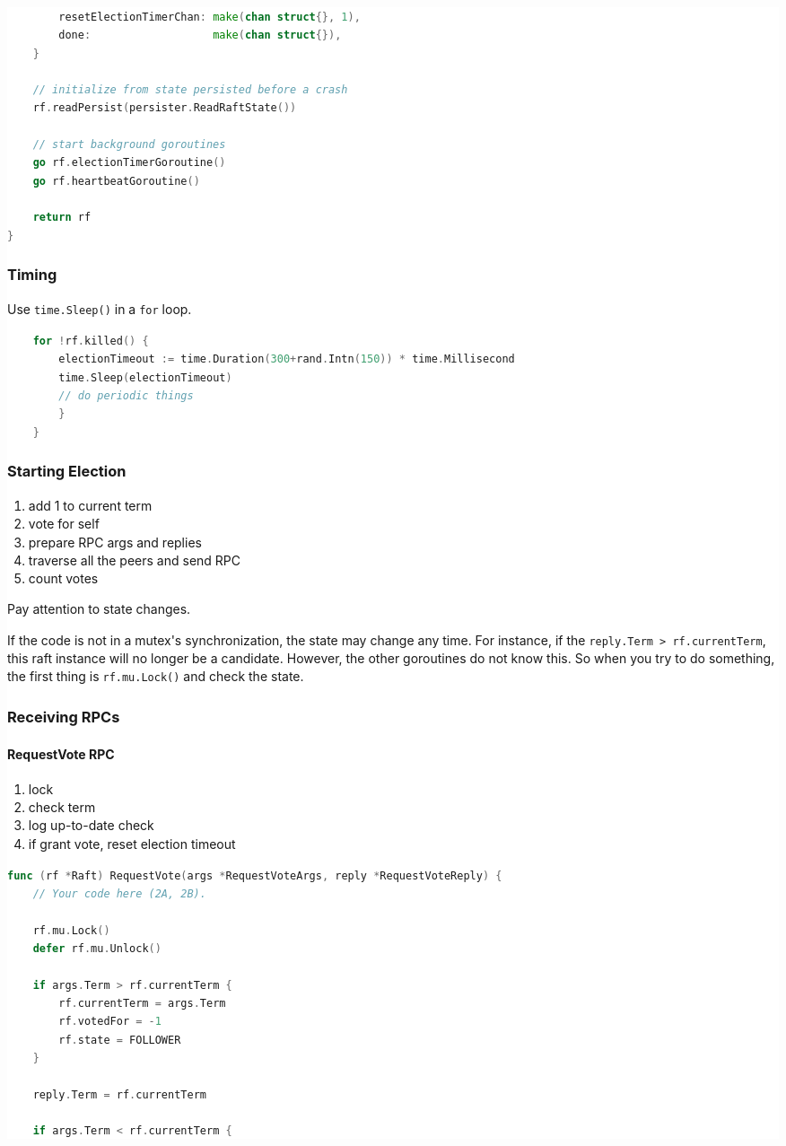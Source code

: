 ```go
		resetElectionTimerChan: make(chan struct{}, 1),
		done:                   make(chan struct{}),
	}

	// initialize from state persisted before a crash
	rf.readPersist(persister.ReadRaftState())

	// start background goroutines
	go rf.electionTimerGoroutine()
	go rf.heartbeatGoroutine()

	return rf
}
```

### Timing
Use `time.Sleep()` in a `for` loop.  

```go
	for !rf.killed() {
		electionTimeout := time.Duration(300+rand.Intn(150)) * time.Millisecond
		time.Sleep(electionTimeout)
        // do periodic things
		}
	}
```

### Starting Election
1. add 1 to current term
2. vote for self
3. prepare RPC args and replies
4. traverse all the peers and send RPC
5. count votes

Pay attention to state changes.  

If the code is not in a mutex's synchronization, the state may change any time. For instance, if the `reply.Term > rf.currentTerm`, this raft instance will no longer be a candidate. However, the other goroutines do not know this. So when you try to do something, the first thing is `rf.mu.Lock()` and check the state.  

### Receiving RPCs
#### RequestVote RPC
1. lock
2. check term
3. log up-to-date check
4. if grant vote, reset election timeout

```go
func (rf *Raft) RequestVote(args *RequestVoteArgs, reply *RequestVoteReply) {
	// Your code here (2A, 2B).

	rf.mu.Lock()
	defer rf.mu.Unlock()

	if args.Term > rf.currentTerm {
		rf.currentTerm = args.Term
		rf.votedFor = -1
		rf.state = FOLLOWER
	}

	reply.Term = rf.currentTerm

	if args.Term < rf.currentTerm {
```